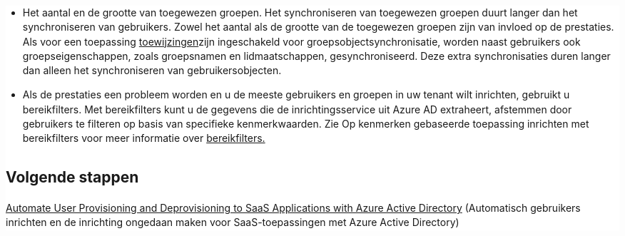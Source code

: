 - Het aantal en de grootte van toegewezen groepen. Het synchroniseren van toegewezen groepen duurt langer dan het synchroniseren van gebruikers. Zowel het aantal als de grootte van de toegewezen groepen zijn van invloed op de prestaties. Als voor een toepassing [toewijzingen](customize-application-attributes.md#editing-group-attribute-mappings)zijn ingeschakeld voor groepsobjectsynchronisatie, worden naast gebruikers ook groepseigenschappen, zoals groepsnamen en lidmaatschappen, gesynchroniseerd. Deze extra synchronisaties duren langer dan alleen het synchroniseren van gebruikersobjecten.

- Als de prestaties een probleem worden en u de meeste gebruikers en groepen in uw tenant wilt inrichten, gebruikt u bereikfilters. Met bereikfilters kunt u de gegevens die de inrichtingsservice uit Azure AD extraheert, afstemmen door gebruikers te filteren op basis van specifieke kenmerkwaarden. Zie Op kenmerken gebaseerde toepassing inrichten met bereikfilters voor meer informatie over [bereikfilters.](../app-provisioning/define-conditional-rules-for-provisioning-user-accounts.md)

## <a name="next-steps"></a>Volgende stappen
[Automate User Provisioning and Deprovisioning to SaaS Applications with Azure Active Directory](user-provisioning.md) (Automatisch gebruikers inrichten en de inrichting ongedaan maken voor SaaS-toepassingen met Azure Active Directory)